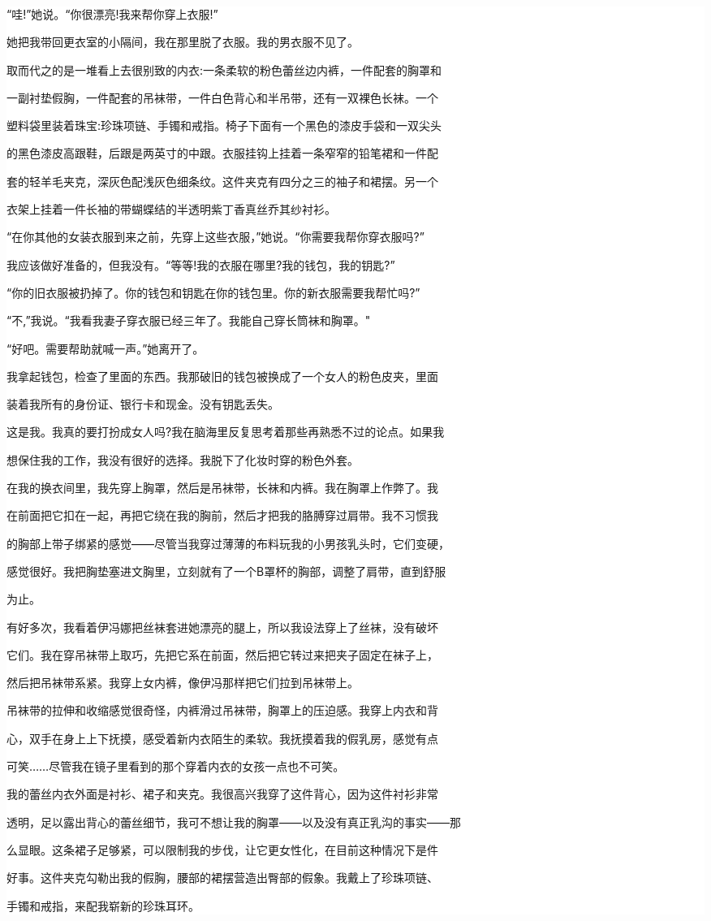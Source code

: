 “哇!”她说。“你很漂亮!我来帮你穿上衣服!”

她把我带回更衣室的小隔间，我在那里脱了衣服。我的男衣服不见了。

取而代之的是一堆看上去很别致的内衣:一条柔软的粉色蕾丝边内裤，一件配套的胸罩和

一副衬垫假胸，一件配套的吊袜带，一件白色背心和半吊带，还有一双裸色长袜。一个

塑料袋里装着珠宝:珍珠项链、手镯和戒指。椅子下面有一个黑色的漆皮手袋和一双尖头

的黑色漆皮高跟鞋，后跟是两英寸的中跟。衣服挂钩上挂着一条窄窄的铅笔裙和一件配

套的轻羊毛夹克，深灰色配浅灰色细条纹。这件夹克有四分之三的袖子和裙摆。另一个

衣架上挂着一件长袖的带蝴蝶结的半透明紫丁香真丝乔其纱衬衫。

“在你其他的女装衣服到来之前，先穿上这些衣服，”她说。“你需要我帮你穿衣服吗?”

我应该做好准备的，但我没有。“等等!我的衣服在哪里?我的钱包，我的钥匙?”

“你的旧衣服被扔掉了。你的钱包和钥匙在你的钱包里。你的新衣服需要我帮忙吗?”

“不,”我说。“我看我妻子穿衣服已经三年了。我能自己穿长筒袜和胸罩。"

“好吧。需要帮助就喊一声。”她离开了。

我拿起钱包，检查了里面的东西。我那破旧的钱包被换成了一个女人的粉色皮夹，里面

装着我所有的身份证、银行卡和现金。没有钥匙丢失。

这是我。我真的要打扮成女人吗?我在脑海里反复思考着那些再熟悉不过的论点。如果我

想保住我的工作，我没有很好的选择。我脱下了化妆时穿的粉色外套。

在我的换衣间里，我先穿上胸罩，然后是吊袜带，长袜和内裤。我在胸罩上作弊了。我

在前面把它扣在一起，再把它绕在我的胸前，然后才把我的胳膊穿过肩带。我不习惯我

的胸部上带子绑紧的感觉——尽管当我穿过薄薄的布料玩我的小男孩乳头时，它们变硬，

感觉很好。我把胸垫塞进文胸里，立刻就有了一个B罩杯的胸部，调整了肩带，直到舒服

为止。

有好多次，我看着伊冯娜把丝袜套进她漂亮的腿上，所以我设法穿上了丝袜，没有破坏

它们。我在穿吊袜带上取巧，先把它系在前面，然后把它转过来把夹子固定在袜子上，

然后把吊袜带系紧。我穿上女内裤，像伊冯那样把它们拉到吊袜带上。

吊袜带的拉伸和收缩感觉很奇怪，内裤滑过吊袜带，胸罩上的压迫感。我穿上内衣和背

心，双手在身上上下抚摸，感受着新内衣陌生的柔软。我抚摸着我的假乳房，感觉有点

可笑……尽管我在镜子里看到的那个穿着内衣的女孩一点也不可笑。

我的蕾丝内衣外面是衬衫、裙子和夹克。我很高兴我穿了这件背心，因为这件衬衫非常

透明，足以露出背心的蕾丝细节，我可不想让我的胸罩——以及没有真正乳沟的事实——那

么显眼。这条裙子足够紧，可以限制我的步伐，让它更女性化，在目前这种情况下是件

好事。这件夹克勾勒出我的假胸，腰部的裙摆营造出臀部的假象。我戴上了珍珠项链、

手镯和戒指，来配我崭新的珍珠耳环。
